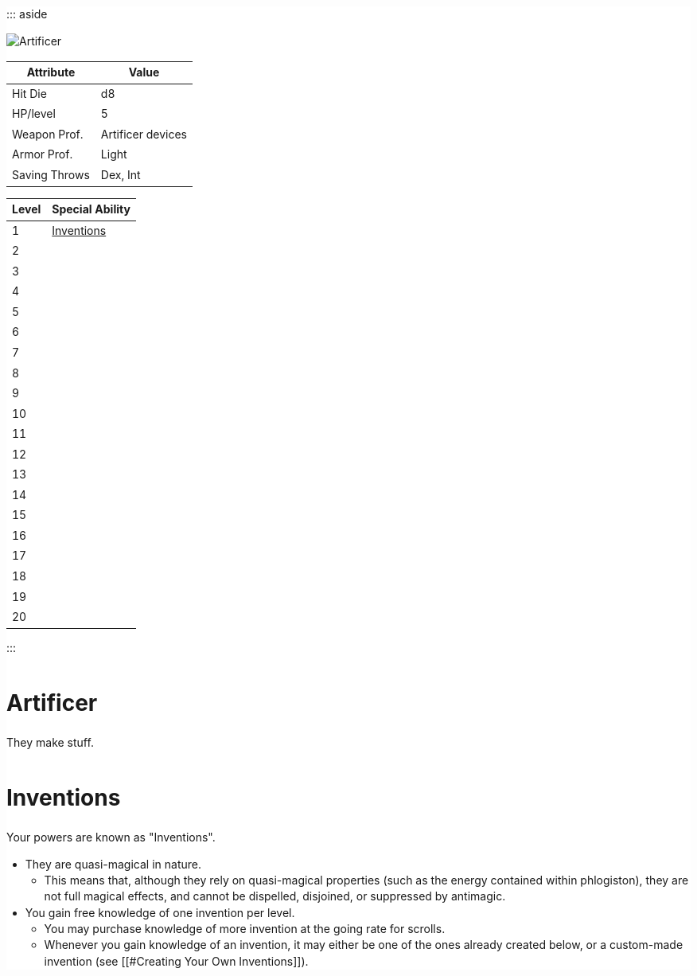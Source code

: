 ::: aside

![Artificer](../img/artificer.jpg "artificer")

Attribute     | Value
---------     | -----
Hit Die       | d8
HP/level      | 5
Weapon Prof.  | Artificer devices
Armor Prof.   | Light
Saving Throws | Dex, Int

Level | Special Ability
----- | ---------------
1     | [Inventions](#Inventions)
2     |
3     |
4     |
5     | 
6     |
7     |
8     |
9     |
10     |
11     |
12     |
13     |
14     |
15     |
16     |
17     |
18     |
19     |
20     |

:::


# Artificer
They make stuff.




# Inventions
Your powers are known as "Inventions". 
+ They are quasi-magical in nature.
  + This means that, although they rely on quasi-magical properties (such as the energy contained within phlogiston), they are not full magical effects, and cannot be dispelled, disjoined, or suppressed by antimagic.
+ You gain free knowledge of one invention per level.
  + You may purchase knowledge of more invention at the going rate for scrolls.
  + Whenever you gain knowledge of an invention, it may either be one of the ones already created below, or a custom-made invention (see [[#Creating Your Own Inventions]]). 
